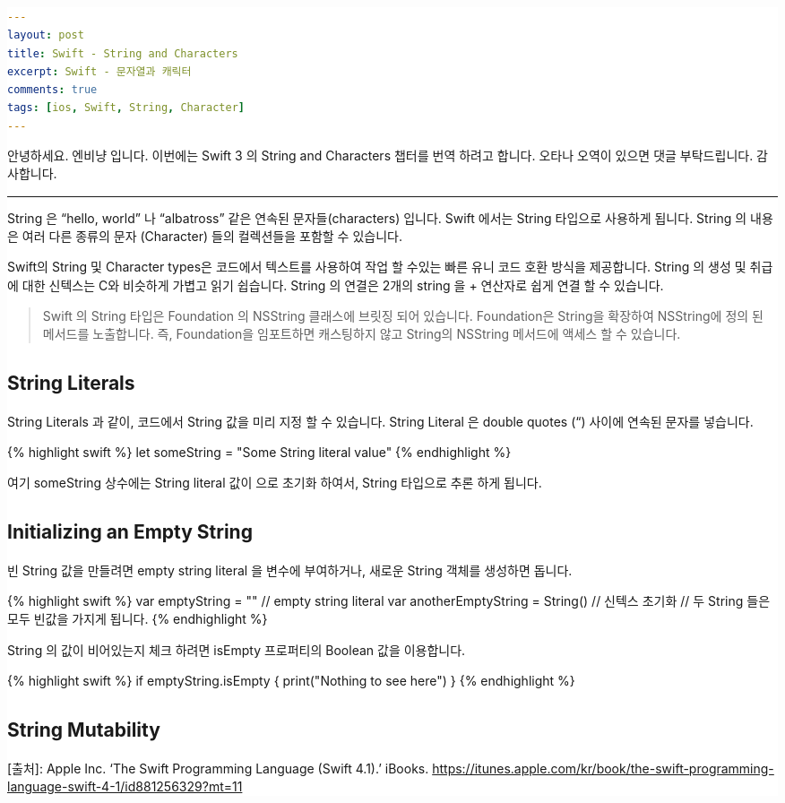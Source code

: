 ```yaml
---
layout: post
title: Swift - String and Characters
excerpt: Swift - 문자열과 캐릭터
comments: true
tags: [ios, Swift, String, Character]
---
```


안녕하세요. 엔비냥 입니다.
이번에는 Swift 3 의 String and Characters 챕터를 번역 하려고 합니다.
오타나 오역이 있으면 댓글 부탁드립니다. 감사합니다.

---

String 은 “hello, world” 나 “albatross” 같은 연속된 문자들(characters) 입니다.  Swift 에서는 String 타입으로 사용하게 됩니다.  String 의 내용은 여러 다른 종류의 문자 (Character) 들의 컬렉션들을 포함할 수 있습니다.

Swift의 String 및 Character types은 코드에서 텍스트를 사용하여 작업 할 수있는 빠른 유니 코드 호환 방식을 제공합니다.  String 의 생성 및 취급에 대한 신텍스는 C와 비슷하게 가볍고 읽기 쉽습니다. String 의 연결은 2개의 string 을 + 연산자로 쉽게 연결 할 수 있습니다.

> Swift 의 String 타입은 Foundation 의 NSString 클래스에 브릿징 되어 있습니다. Foundation은 String을 확장하여 NSString에 정의 된 메서드를 노출합니다. 즉, Foundation을 임포트하면 캐스팅하지 않고 String의 NSString 메서드에 액세스 할 수 있습니다.

## String Literals

String Literals 과 같이,  코드에서 String 값을 미리 지정 할 수 있습니다. String Literal 은 double quotes (“) 사이에 연속된 문자를 넣습니다.

{% highlight swift %}
let someString = "Some String literal value"
{% endhighlight %}

여기 someString 상수에는 String literal 값이 으로 초기화 하여서, String 타입으로 추론 하게 됩니다.

## Initializing an Empty String

빈 String 값을 만들려면 empty string literal 을 변수에 부여하거나, 새로운 String 객체를 생성하면 돕니다.

{% highlight swift %}
var emptyString = "" // empty string literal
var anotherEmptyString = String() // 신텍스 초기화
// 두 String 들은 모두 빈값을 가지게 됩니다.
{% endhighlight %}

String 의 값이 비어있는지 체크 하려면 isEmpty 프로퍼티의 Boolean 값을 이용합니다.

{% highlight swift %}
if emptyString.isEmpty {
print("Nothing to see here")
}
{% endhighlight %}

## String Mutability


[출처]: Apple Inc. ‘The Swift Programming Language (Swift 4.1).’ iBooks. https://itunes.apple.com/kr/book/the-swift-programming-language-swift-4-1/id881256329?mt=11